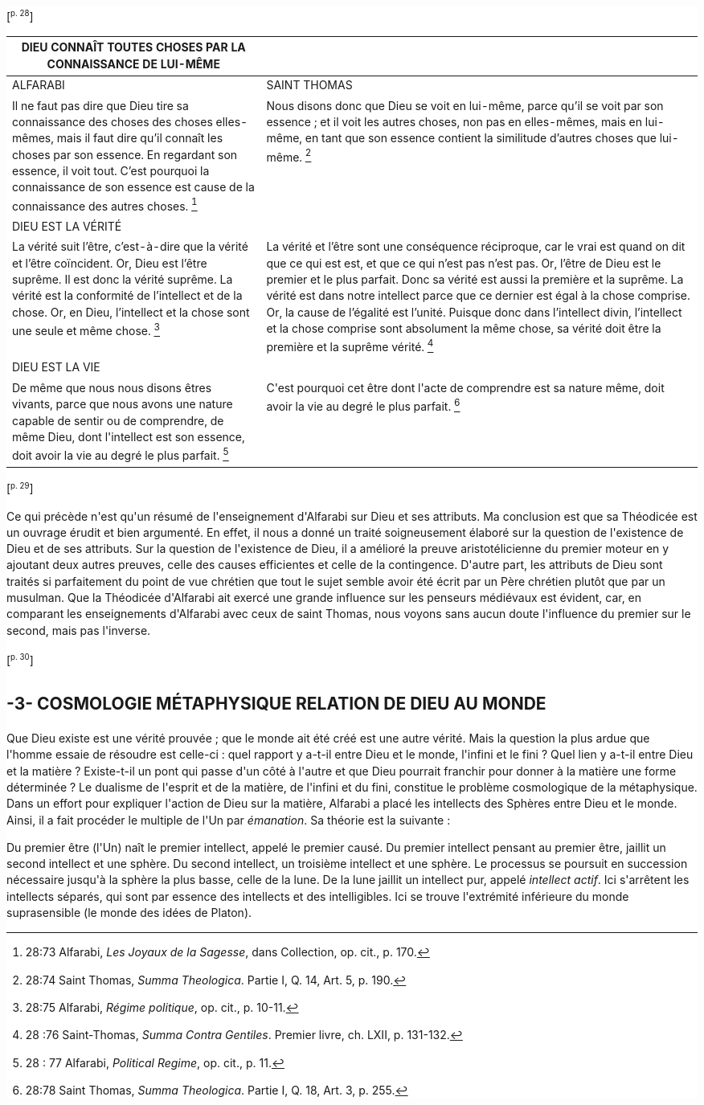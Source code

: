 <span id="p28">[<sup><small>p. 28</small></sup>]</span>

DIEU CONNAÎT TOUTES CHOSES PAR LA CONNAISSANCE DE LUI-MÊME | &nbsp;
--- | ---
ALFARABI | SAINT THOMAS
Il ne faut pas dire que Dieu tire sa connaissance des choses des choses elles-mêmes, mais il faut dire qu’il connaît les choses par son essence. En regardant son essence, il voit tout. C’est pourquoi la connaissance de son essence est cause de la connaissance des autres choses. [^72] | Nous disons donc que Dieu se voit en lui-même, parce qu’il se voit par son essence ; et il voit les autres choses, non pas en elles-mêmes, mais en lui-même, en tant que son essence contient la similitude d’autres choses que lui-même. [^73]
DIEU EST LA VÉRITÉ | &nbsp;
La vérité suit l’être, c’est-à-dire que la vérité et l’être coïncident. Or, Dieu est l’être suprême. Il est donc la vérité suprême. La vérité est la conformité de l’intellect et de la chose. Or, en Dieu, l’intellect et la chose sont une seule et même chose. [^74] | La vérité et l’être sont une conséquence réciproque, car le vrai est quand on dit que ce qui est est, et que ce qui n’est pas n’est pas. Or, l’être de Dieu est le premier et le plus parfait. Donc sa vérité est aussi la première et la suprême. La vérité est dans notre intellect parce que ce dernier est égal à la chose comprise. Or, la cause de l’égalité est l’unité. Puisque donc dans l’intellect divin, l’intellect et la chose comprise sont absolument la même chose, sa vérité doit être la première et la suprême vérité. [^75]
DIEU EST LA VIE | &nbsp;
De même que nous nous disons êtres vivants, parce que nous avons une nature capable de sentir ou de comprendre, de même Dieu, dont l'intellect est son essence, doit avoir la vie au degré le plus parfait. [^76] | C'est pourquoi cet être dont l'acte de comprendre est sa nature même, doit avoir la vie au degré le plus parfait. [^77]

<span id="p29">[<sup><small>p. 29</small></sup>]</span>

Ce qui précède n'est qu'un résumé de l'enseignement d'Alfarabi sur Dieu et ses attributs. Ma conclusion est que sa Théodicée est un ouvrage érudit et bien argumenté. En effet, il nous a donné un traité soigneusement élaboré sur la question de l'existence de Dieu et de ses attributs. Sur la question de l'existence de Dieu, il a amélioré la preuve aristotélicienne du premier moteur en y ajoutant deux autres preuves, celle des causes efficientes et celle de la contingence. D'autre part, les attributs de Dieu sont traités si parfaitement du point de vue chrétien que tout le sujet semble avoir été écrit par un Père chrétien plutôt que par un musulman. Que la Théodicée d'Alfarabi ait exercé une grande influence sur les penseurs médiévaux est évident, car, en comparant les enseignements d'Alfarabi avec ceux de saint Thomas, nous voyons sans aucun doute l'influence du premier sur le second, mais pas l'inverse.

<span id="p30">[<sup><small>p. 30</small></sup>]</span>

## -3- COSMOLOGIE MÉTAPHYSIQUE RELATION DE DIEU AU MONDE

Que Dieu existe est une vérité prouvée ; que le monde ait été créé est une autre vérité. Mais la question la plus ardue que l'homme essaie de résoudre est celle-ci : quel rapport y a-t-il entre Dieu et le monde, l'infini et le fini ? Quel lien y a-t-il entre Dieu et la matière ? Existe-t-il un pont qui passe d'un côté à l'autre et que Dieu pourrait franchir pour donner à la matière une forme déterminée ? Le dualisme de l'esprit et de la matière, de l'infini et du fini, constitue le problème cosmologique de la métaphysique. Dans un effort pour expliquer l'action de Dieu sur la matière, Alfarabi a placé les intellects des Sphères entre Dieu et le monde. Ainsi, il a fait procéder le multiple de l'Un par _émanation_. Sa théorie est la suivante :

Du premier être (l'Un) naît le premier intellect, appelé le premier causé. Du premier intellect pensant au premier être, jaillit un second intellect et une sphère. Du second intellect, un troisième intellect et une sphère. Le processus se poursuit en succession nécessaire jusqu'à la sphère la plus basse, celle de la lune. De la lune jaillit un intellect pur, appelé _intellect actif_. Ici s'arrêtent les intellects séparés, qui sont par essence des intellects et des intelligibles. Ici se trouve l'extrémité inférieure du monde suprasensible (le monde des idées de Platon).


[^22]: 9:23 Alfarabi, _La portée d'Aristote dans le livre de la métaphysique_, dans Collection, op. cit. pp. 40-44.
[^23]: 10:24 Alfarabi, _Lettre en réponse à certaines questions_, dans Collection, op. cit. n. 14, pp. 95-96.
[^24]: 11h25 Identifiant. op. cit. N° 10, p. 94.
[^25]: 12:26 Alfarabi, _Les sources des questions_, dans Collection, op. cit., n. 1-2, p. 65.
[^26]: 12:27 Saint-Thomas, Quête. disp., _De Veritate_, Q. I, a. 1.
[^27]: 12 :28 Saint-Thomas, Opusculum XXXIX, _De Natura Generis_, cap. II.
[^28]: 13:29 Alfarabi, _La portée d'Aristote dans le livre de la métaphysique_, dans Collection, op. cit. p. 42.
[^29]: 13:30 Alfarabi, _Les sources des questions_, dans Collection, op. cit. n. 3 p. 66.
[^30]: 13:31 Alfarabi, _Les Joyaux de la Sagesse_, dans Collection, op. cit. p. 174.
[^31]: 14:32 Alfarabi, _Lettre en réponse à certaines questions_, dans Collection, op. cit. n. 22, p. 101.
[^32]: 14 :33 Alfarabi, _Les joyaux de la sagesse_, dans Collection, op. cit. p. 115-125.
[^33]: 14 :34 Alfarabi, _Les joyaux de la sagesse_, dans Collection, op. cit. p. 115-125.
[^34]: 15:35 « Mais toute essence ou quiddité peut être comprise sans que rien ne soit connu de son existence ; car je peux comprendre ce qu’est un homme, et pourtant ne pas savoir s’il a une existence dans l’ordre naturel. Il est donc clair que l’existence est une chose différente de l’essence ou de la quiddité, à moins qu’il n’y ait par hasard quelque chose dont l’essence soit son existence même. Et cette chose doit nécessairement être une et la première. » Saint Thomas _De Ente et Essentia_, c. 4, trad. du latin par Clare C. Riedl, chapitre IV, p. 34.
[^35]: 15:36 Alfarabi, _Régime politique_, 1 éd. arabe p. 26.
[^36]: 16:37 Alfarabi, _Les Joyaux de la Sagesse_, dans Collection, op. cit. p. 164.
[^37]: 16 :38 Alfarabi, _Les joyaux de la sagesse_, dans Collection, op. cit. p. 164-165.
[^38]: 18:39 Alfarabi, _Political Regime_, 1ère éd. arabe. Le Caire, Nile Press, pp. 12-13.
[^39]: 19:40 Alfarabi, _Les Joyaux de la Sagesse_, dans Collection, op. cit. p. 173.
[^40]: 19 :41 Alfarabi, _Les joyaux de la sagesse_, dans Collection, op. cit. p. 115-125.
[^41]: 19:42 Alfarabi, _Ce qui doit précéder l'étude de la philosophie_, dans Collection, op. cit. n. 4, p. 62.
[^42]: 20:43 Alfarabi, _Les sources des questions_, dans Collection, op. cit. n. 13, pp. 70-71.
[^43]: 20:44 Saint Thomas, _Summa Theologica_, partie I, Q. 2, Art. 3.
[^44]: 20 :45 Alfarabi, _Les joyaux de la sagesse_, dans Collection, op. cit. p. 115-125.
[^45]: 20:46 Saint Thomas, Ibid. op. cit.
[^46]: 20:47 Alfarabi, _Les sources des questions_, dans Collection, op. cit. n. 2, p. 65.
[^47]: 21:48 Alfarabi, _Les sources des questions_, dans Collection, op. cit. n. 3, p. 66.
[^48]: 21:49 Saint Thomas, Ibid. op. cit.
[^49]: 23:50 Alfarabi, _La connaissance de Dieu_, dans Traités inédits d'anciens philosophes arabes. Publié par Malouf, Edde et Cheiko, 2e éd. arabe, Beyrouth, 1911, pp. 21-22.
[^50]: 23:51 Saint Thomas, _Summa Contra Gentiles_, premier livre. Trad. par les Pères Dominicains anglais, chap. XIV, p. 33.
[^51]: 23:52 5t. Thomas, _I Sent_., III, quest. 1, a. 3.
[^52]: 24:53 Alfarabi, _Political Regime_. Deuxième édition arabe. Le Caire, Nile Press, p. 2.
[^53]: 24:54 Saint Thomas, _Summa contra Gentiles_. Premier livre, op. cit. Chap. XVIII, p. 39.
[^54]: 24 :55 Alfarabi, _Les joyaux de la sagesse_, dans Collection, op. cit. p. 115-125.
[^55]: 24:56 Saint Thomas, _Summa Contra Gentiles_, Premier livre, Ch. XXII, p. 55.
[^56]: 25:57 Alfarabi, _Les Joyaux de la Sagesse_, dans Collection, op. cit. p. 132.
[^57]: 25:58 Saint Thomas, _Summa contra Gentiles_. Premier livre, ch. XXV, p. 61.
[^58]: 25:59 Alfarabi, _Political Regime_. Deuxième édition arabe. Nile Press, p. 7.
[^59]: 25:60 Saint Thomas, _Summa Contra Gentiles_. Premier livre, ch. XLIII, p. 96.
[^60]: 25:61 Alfarabi, _Régime politique_, op. cit. p. 7.
[^61]: 25 :62 Saint-Thomas, _Summa Theologica_. Partie I, Q. 9, Art. 1 ad 1, p. 91-92.
[^63]: 26 :63 Alfarabi, _Régime politique_, op. cit. p. 3-5.
[^62]: 26:64 Saint Thomas, _Summa Contra Gentiles_. Premier livre, ch. XLII, p. 90.
[^64]: 26:65 Saint Thomas, _Summa Theologica_. Partie I, Q. 11, Art. 3, pp. 116-117.
[^65]: 26:66 Saint Thomas, _Summa Theologica_. Partie I, Q. 4, Art. 2, p. 48.
[^66]: 26:67 Alfarabi, id. op. cit. p. 7-8.
[^67]: 26:68 Saint Thomas, _Summa Theologica_. Partie I, Q. 11, Art. 4, p. 118.
[^68]: 27:69 Alfarabi, Id., op. cit. p. 8.
[^69]: 27:70 Saint Thomas, _Summa Contra Gentiles_. Premier livre, ch. XLIV, p. 100.
[^70]: 27:71 Alfarabi, _Régime politique_, p. 8-9.
[^71]: 27:72 Saint Thomas, _Summa Contra Gentiles_. Premier livre, ch. XLVII, p. 105.
[^72]: 28:73 Alfarabi, _Les Joyaux de la Sagesse_, dans Collection, op. cit., p. 170.
[^73]: 28:74 Saint Thomas, _Summa Theologica_. Partie I, Q. 14, Art. 5, p. 190.
[^74]: 28:75 Alfarabi, _Régime politique_, op. cit., p. 10-11.
[^75]: 28 :76 Saint-Thomas, _Summa Contra Gentiles_. Premier livre, ch. LXII, p. 131-132.
[^76]: 28 : 77 Alfarabi, _Political Regime_, op. cit., p. 11.
[^77]: 28:78 Saint Thomas, _Summa Theologica_. Partie I, Q. 18, Art. 3, p. 255.
[^78]: 31:79 Alfarabi, _Les sources des questions_, dans Collection, op. cit. n. 6, pp. 67-75.
[^79]: 32:80 Alfarabi, _Les sources des questions_, dans Collection, op. cit. n. 6, pp. 67-68.
[^80]: 32:81 Alfarabi, _Les sources des questions dans la collection_, op. cit., n. 22, p. 75.
[^81]: 34:82 Alfarabi, _Lettre en réponse à certaines questions_, dans Collection, op. cit., n. 33, p. 108.
[^82]: 34:83 Alfarabi, _Les Joyaux de la Sagesse_, dans Collection, op. cit., p. 145.
[^83]: 35:84 Alfarabi, _Les Joyaux de la Sagesse_, dans Collection, op. cit., p. 145.
[^84]: 35:85 Alfarabi, _Les sources des questions_, dans Collection, op. cit., n. 22, p. 75.
[^85]: 35:86 Alfarabi, _Les sources des questions_, dans Collection, op. cit. n. 21, pp. 74-75.
[^86]: 36:87 Cf. _Mahberot_ d'Emmanuel. Ch. XXVIII, Berlin. P. 251.
[^87]: 36:88 Alfarabi, _Les sources des questions_, dans Collection, op. cit., n. 22, p. 75.
